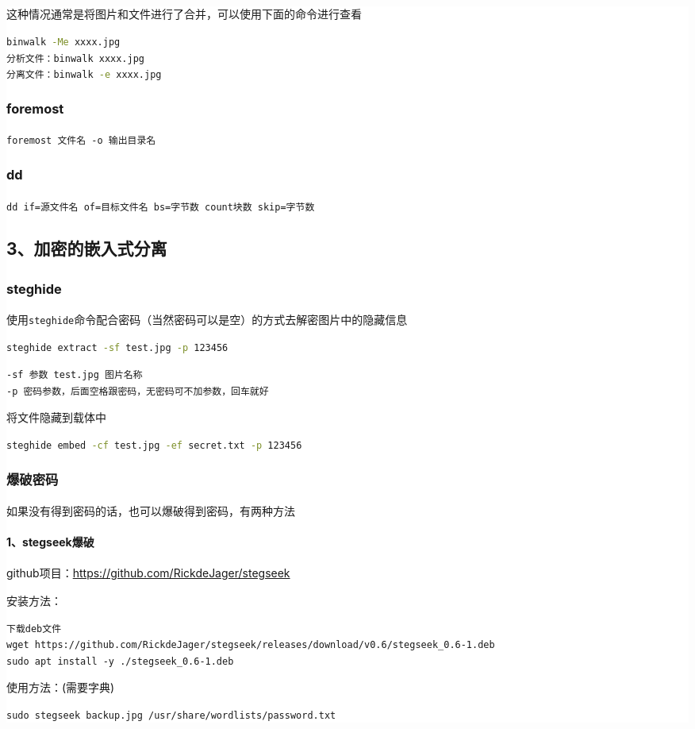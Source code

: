 这种情况通常是将图片和文件进行了合并，可以使用下面的命令进行查看

```sh
binwalk -Me xxxx.jpg
分析文件：binwalk xxxx.jpg
分离文件：binwalk -e xxxx.jpg
```

### foremost
```
foremost 文件名 -o 输出目录名
```
### dd
```
dd if=源文件名 of=目标文件名 bs=字节数 count块数 skip=字节数
```
## 3、加密的嵌入式分离

### steghide

使用`steghide`命令配合密码（当然密码可以是空）的方式去解密图片中的隐藏信息
```sh
steghide extract -sf test.jpg -p 123456
```


```
-sf 参数 test.jpg 图片名称 
-p 密码参数，后面空格跟密码，无密码可不加参数，回车就好
```

将文件隐藏到载体中

```sh
steghide embed -cf test.jpg -ef secret.txt -p 123456
```

### 爆破密码

如果没有得到密码的话，也可以爆破得到密码，有两种方法
#### 1、stegseek爆破

github项目：https://github.com/RickdeJager/stegseek

安装方法：
```
下载deb文件
wget https://github.com/RickdeJager/stegseek/releases/download/v0.6/stegseek_0.6-1.deb
sudo apt install -y ./stegseek_0.6-1.deb
```

使用方法：(需要字典)  
```
sudo stegseek backup.jpg /usr/share/wordlists/password.txt 
```
